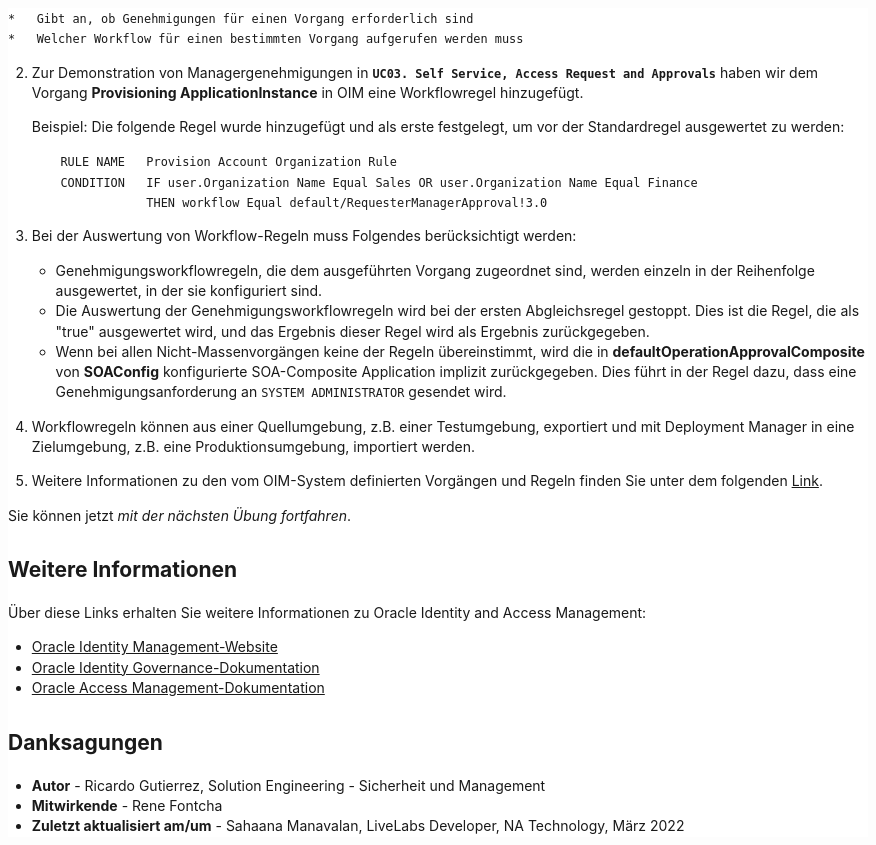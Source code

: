     *   Gibt an, ob Genehmigungen für einen Vorgang erforderlich sind
    *   Welcher Workflow für einen bestimmten Vorgang aufgerufen werden muss
2.  Zur Demonstration von Managergenehmigungen in **`UC03. Self Service, Access Request and Approvals`** haben wir dem Vorgang **Provisioning ApplicationInstance** in OIM eine Workflowregel hinzugefügt.
    
    Beispiel: Die folgende Regel wurde hinzugefügt und als erste festgelegt, um vor der Standardregel ausgewertet zu werden:
    
        	RULE NAME   Provision Account Organization Rule
        	CONDITION   IF user.Organization Name Equal Sales OR user.Organization Name Equal Finance
        	            THEN workflow Equal default/RequesterManagerApproval!3.0
        
3.  Bei der Auswertung von Workflow-Regeln muss Folgendes berücksichtigt werden:
    
    *   Genehmigungsworkflowregeln, die dem ausgeführten Vorgang zugeordnet sind, werden einzeln in der Reihenfolge ausgewertet, in der sie konfiguriert sind.
    *   Die Auswertung der Genehmigungsworkflowregeln wird bei der ersten Abgleichsregel gestoppt. Dies ist die Regel, die als "true" ausgewertet wird, und das Ergebnis dieser Regel wird als Ergebnis zurückgegeben.
    *   Wenn bei allen Nicht-Massenvorgängen keine der Regeln übereinstimmt, wird die in **defaultOperationApprovalComposite** von **SOAConfig** konfigurierte SOA-Composite Application implizit zurückgegeben. Dies führt in der Regel dazu, dass eine Genehmigungsanforderung an `SYSTEM ADMINISTRATOR` gesendet wird.
4.  Workflowregeln können aus einer Quellumgebung, z.B. einer Testumgebung, exportiert und mit Deployment Manager in eine Zielumgebung, z.B. eine Produktionsumgebung, importiert werden.
    
5.  Weitere Informationen zu den vom OIM-System definierten Vorgängen und Regeln finden Sie unter dem folgenden [Link](https://docs.oracle.com/en/middleware/idm/identity-governance/12.2.1.3/omadm/managing-workflows.html#GUID-F21C1DC9-49A3-48F1-820C-2422CB24678A).
    

Sie können jetzt _mit der nächsten Übung fortfahren_.

## Weitere Informationen

Über diese Links erhalten Sie weitere Informationen zu Oracle Identity and Access Management:

*   [Oracle Identity Management-Website](https://docs.oracle.com/en/middleware/idm/suite/12.2.1.4/index.html)
*   [Oracle Identity Governance-Dokumentation](https://docs.oracle.com/en/middleware/idm/identity-governance/12.2.1.4/index.html)
*   [Oracle Access Management-Dokumentation](https://docs.oracle.com/en/middleware/idm/access-manager/12.2.1.4/books.html)

## Danksagungen

*   **Autor** - Ricardo Gutierrez, Solution Engineering - Sicherheit und Management
*   **Mitwirkende** - Rene Fontcha
*   **Zuletzt aktualisiert am/um** - Sahaana Manavalan, LiveLabs Developer, NA Technology, März 2022